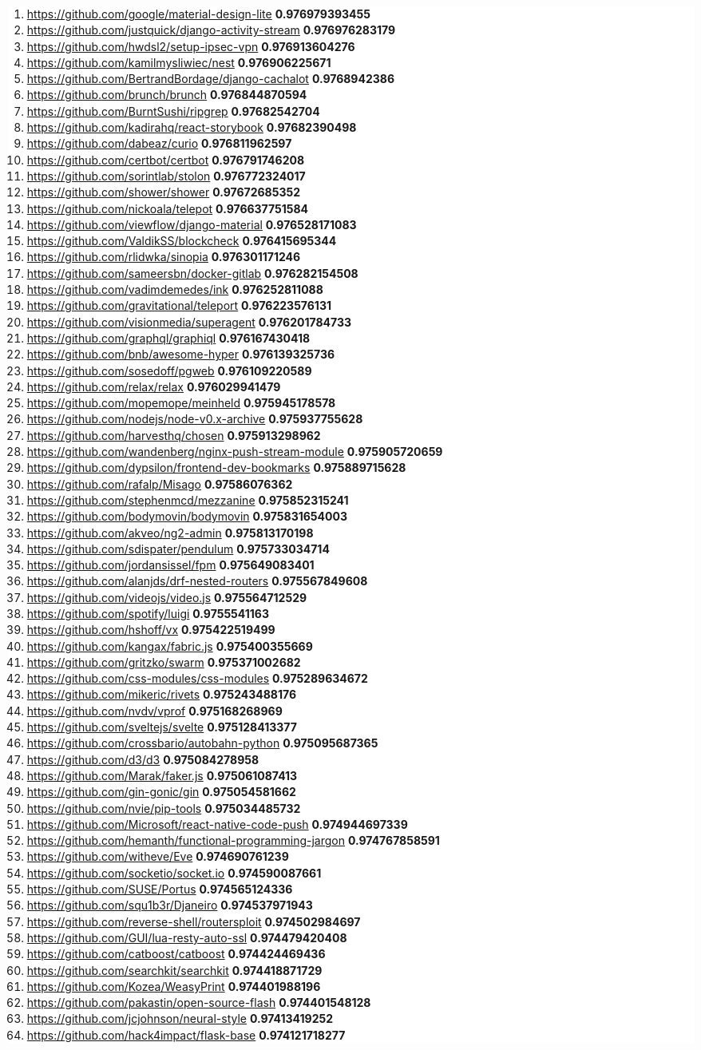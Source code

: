  1. https://github.com/google/material-design-lite **0.976979393455**
 1. https://github.com/justquick/django-activity-stream **0.976976283179**
 1. https://github.com/hwdsl2/setup-ipsec-vpn **0.976913604276**
 1. https://github.com/kamilmysliwiec/nest **0.976906225671**
 1. https://github.com/BertrandBordage/django-cachalot **0.9768942386**
 1. https://github.com/brunch/brunch **0.976844870594**
 1. https://github.com/BurntSushi/ripgrep **0.97682542704**
 1. https://github.com/kadirahq/react-storybook **0.97682390498**
 1. https://github.com/dabeaz/curio **0.976811962597**
 1. https://github.com/certbot/certbot **0.976791746208**
 1. https://github.com/sorintlab/stolon **0.976772324017**
 1. https://github.com/shower/shower **0.97672685352**
 1. https://github.com/nickoala/telepot **0.976637751584**
 1. https://github.com/viewflow/django-material **0.976528171083**
 1. https://github.com/ValdikSS/blockcheck **0.976415695344**
 1. https://github.com/rlidwka/sinopia **0.976301171246**
 1. https://github.com/sameersbn/docker-gitlab **0.976282154508**
 1. https://github.com/vadimdemedes/ink **0.976252811088**
 1. https://github.com/gravitational/teleport **0.976223576131**
 1. https://github.com/visionmedia/superagent **0.976201784733**
 1. https://github.com/graphql/graphiql **0.976167430418**
 1. https://github.com/bnb/awesome-hyper **0.976139325736**
 1. https://github.com/sosedoff/pgweb **0.976109220589**
 1. https://github.com/relax/relax **0.976029941479**
 1. https://github.com/mopemope/meinheld **0.975945178578**
 1. https://github.com/nodejs/node-v0.x-archive **0.975937755628**
 1. https://github.com/harvesthq/chosen **0.975913298962**
 1. https://github.com/wandenberg/nginx-push-stream-module **0.975905720659**
 1. https://github.com/dypsilon/frontend-dev-bookmarks **0.975889715628**
 1. https://github.com/rafalp/Misago **0.97586076362**
 1. https://github.com/stephenmcd/mezzanine **0.975852315241**
 1. https://github.com/bodymovin/bodymovin **0.975831654003**
 1. https://github.com/akveo/ng2-admin **0.975813170198**
 1. https://github.com/sdispater/pendulum **0.975733034714**
 1. https://github.com/jordansissel/fpm **0.975649083401**
 1. https://github.com/alanjds/drf-nested-routers **0.975567849608**
 1. https://github.com/videojs/video.js **0.975564712529**
 1. https://github.com/spotify/luigi **0.9755541163**
 1. https://github.com/hshoff/vx **0.975422519499**
 1. https://github.com/kangax/fabric.js **0.975400355669**
 1. https://github.com/gritzko/swarm **0.975371002682**
 1. https://github.com/css-modules/css-modules **0.975289634672**
 1. https://github.com/mikeric/rivets **0.975243488176**
 1. https://github.com/nvdv/vprof **0.975168268969**
 1. https://github.com/sveltejs/svelte **0.975128413377**
 1. https://github.com/crossbario/autobahn-python **0.975095687365**
 1. https://github.com/d3/d3 **0.975084278958**
 1. https://github.com/Marak/faker.js **0.975061087413**
 1. https://github.com/gin-gonic/gin **0.975054581662**
 1. https://github.com/nvie/pip-tools **0.975034485732**
 1. https://github.com/Microsoft/react-native-code-push **0.974944697339**
 1. https://github.com/hemanth/functional-programming-jargon **0.974767858591**
 1. https://github.com/witheve/Eve **0.974690761239**
 1. https://github.com/socketio/socket.io **0.974590087661**
 1. https://github.com/SUSE/Portus **0.974565124336**
 1. https://github.com/squ1b3r/Djaneiro **0.974537971943**
 1. https://github.com/reverse-shell/routersploit **0.974502984697**
 1. https://github.com/GUI/lua-resty-auto-ssl **0.974479420408**
 1. https://github.com/catboost/catboost **0.974424469436**
 1. https://github.com/searchkit/searchkit **0.974418871729**
 1. https://github.com/Kozea/WeasyPrint **0.974401988196**
 1. https://github.com/pakastin/open-source-flash **0.974401548128**
 1. https://github.com/jcjohnson/neural-style **0.97413419252**
 1. https://github.com/hack4impact/flask-base **0.974121718277**